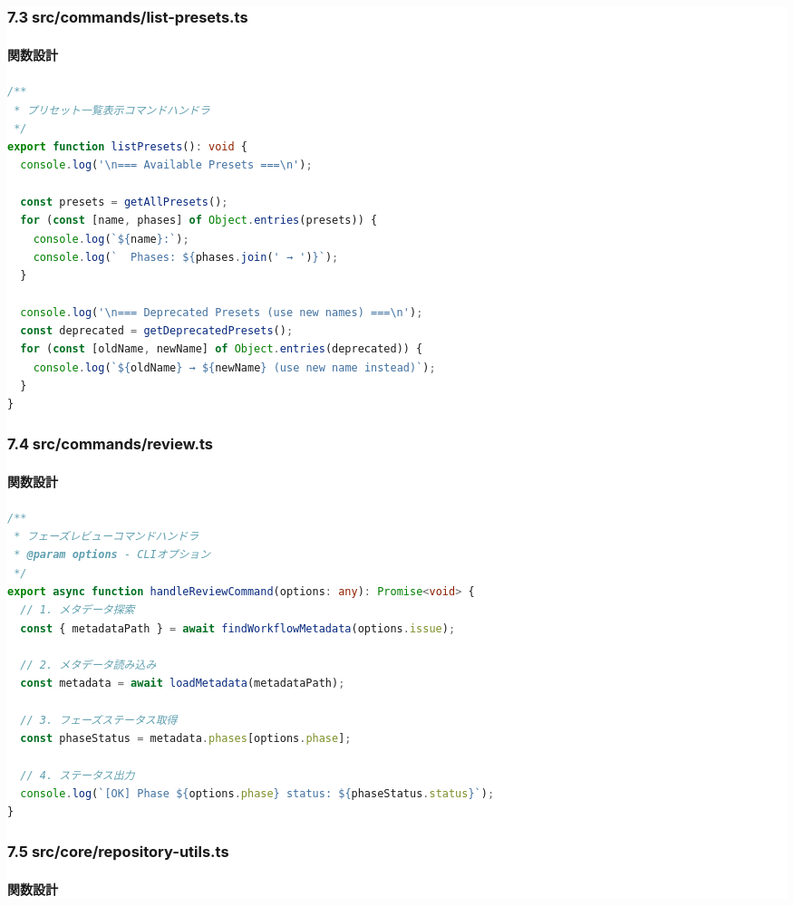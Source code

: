 ### 7.3 src/commands/list-presets.ts

#### 関数設計

```typescript
/**
 * プリセット一覧表示コマンドハンドラ
 */
export function listPresets(): void {
  console.log('\n=== Available Presets ===\n');
  
  const presets = getAllPresets();
  for (const [name, phases] of Object.entries(presets)) {
    console.log(`${name}:`);
    console.log(`  Phases: ${phases.join(' → ')}`);
  }
  
  console.log('\n=== Deprecated Presets (use new names) ===\n');
  const deprecated = getDeprecatedPresets();
  for (const [oldName, newName] of Object.entries(deprecated)) {
    console.log(`${oldName} → ${newName} (use new name instead)`);
  }
}
```

### 7.4 src/commands/review.ts

#### 関数設計

```typescript
/**
 * フェーズレビューコマンドハンドラ
 * @param options - CLIオプション
 */
export async function handleReviewCommand(options: any): Promise<void> {
  // 1. メタデータ探索
  const { metadataPath } = await findWorkflowMetadata(options.issue);
  
  // 2. メタデータ読み込み
  const metadata = await loadMetadata(metadataPath);
  
  // 3. フェーズステータス取得
  const phaseStatus = metadata.phases[options.phase];
  
  // 4. ステータス出力
  console.log(`[OK] Phase ${options.phase} status: ${phaseStatus.status}`);
}
```

### 7.5 src/core/repository-utils.ts

#### 関数設計


  [phaseName: string]: {
  [phaseName: string]: {
  [phaseName: string]: {
  [phaseName: string]: {